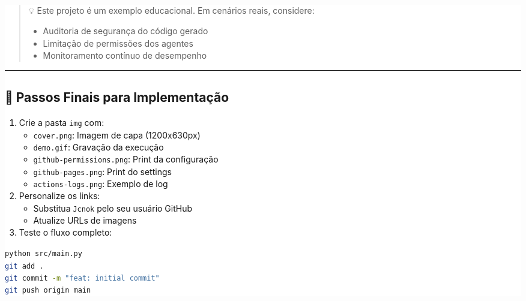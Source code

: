 > 💡 Este projeto é um exemplo educacional. Em cenários reais, considere:
> - Auditoria de segurança do código gerado
> - Limitação de permissões dos agentes
> - Monitoramento contínuo de desempenho

---

## 📌 Passos Finais para Implementação

1. Crie a pasta `img` com:
    - `cover.png`: Imagem de capa (1200x630px)
    - `demo.gif`: Gravação da execução
    - `github-permissions.png`: Print da configuração
    - `github-pages.png`: Print do settings
    - `actions-logs.png`: Exemplo de log
2. Personalize os links:
    - Substitua `Jcnok` pelo seu usuário GitHub
    - Atualize URLs de imagens
3. Teste o fluxo completo:

```bash
python src/main.py
git add .
git commit -m "feat: initial commit"
git push origin main
```